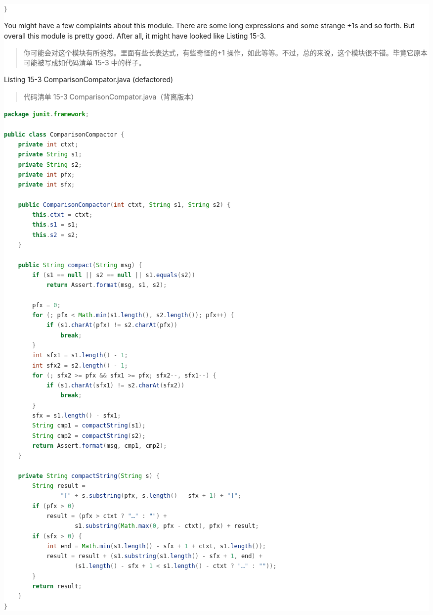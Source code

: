```java
}
```

You might have a few complaints about this module. There are some long expressions and some strange +1s and so forth. But overall this module is pretty good. After all, it might have looked like Listing 15-3.

> 你可能会对这个模块有所抱怨。里面有些长表达式，有些奇怪的+1 操作，如此等等。不过，总的来说，这个模块很不错。毕竟它原本可能被写成如代码清单 15-3 中的样子。

Listing 15-3 ComparisonCompator.java (defactored)

> 代码清单 15-3 ComparisonCompator.java（背离版本）

```java
package junit.framework;

public class ComparisonCompactor {
    private int ctxt;
    private String s1;
    private String s2;
    private int pfx;
    private int sfx;

    public ComparisonCompactor(int ctxt, String s1, String s2) {
        this.ctxt = ctxt;
        this.s1 = s1;
        this.s2 = s2;
    }

    public String compact(String msg) {
        if (s1 == null || s2 == null || s1.equals(s2))
            return Assert.format(msg, s1, s2);

        pfx = 0;
        for (; pfx < Math.min(s1.length(), s2.length()); pfx++) {
            if (s1.charAt(pfx) != s2.charAt(pfx))
                break;
        }
        int sfx1 = s1.length() - 1;
        int sfx2 = s2.length() - 1;
        for (; sfx2 >= pfx && sfx1 >= pfx; sfx2--, sfx1--) {
            if (s1.charAt(sfx1) != s2.charAt(sfx2))
                break;
        }
        sfx = s1.length() - sfx1;
        String cmp1 = compactString(s1);
        String cmp2 = compactString(s2);
        return Assert.format(msg, cmp1, cmp2);
    }

    private String compactString(String s) {
        String result =
                "[" + s.substring(pfx, s.length() - sfx + 1) + "]";
        if (pfx > 0)
            result = (pfx > ctxt ? "…" : "") +
                    s1.substring(Math.max(0, pfx - ctxt), pfx) + result;
        if (sfx > 0) {
            int end = Math.min(s1.length() - sfx + 1 + ctxt, s1.length());
            result = result + (s1.substring(s1.length() - sfx + 1, end) +
                    (s1.length() - sfx + 1 < s1.length() - ctxt ? "…" : ""));
        }
        return result;
    }
}
```
